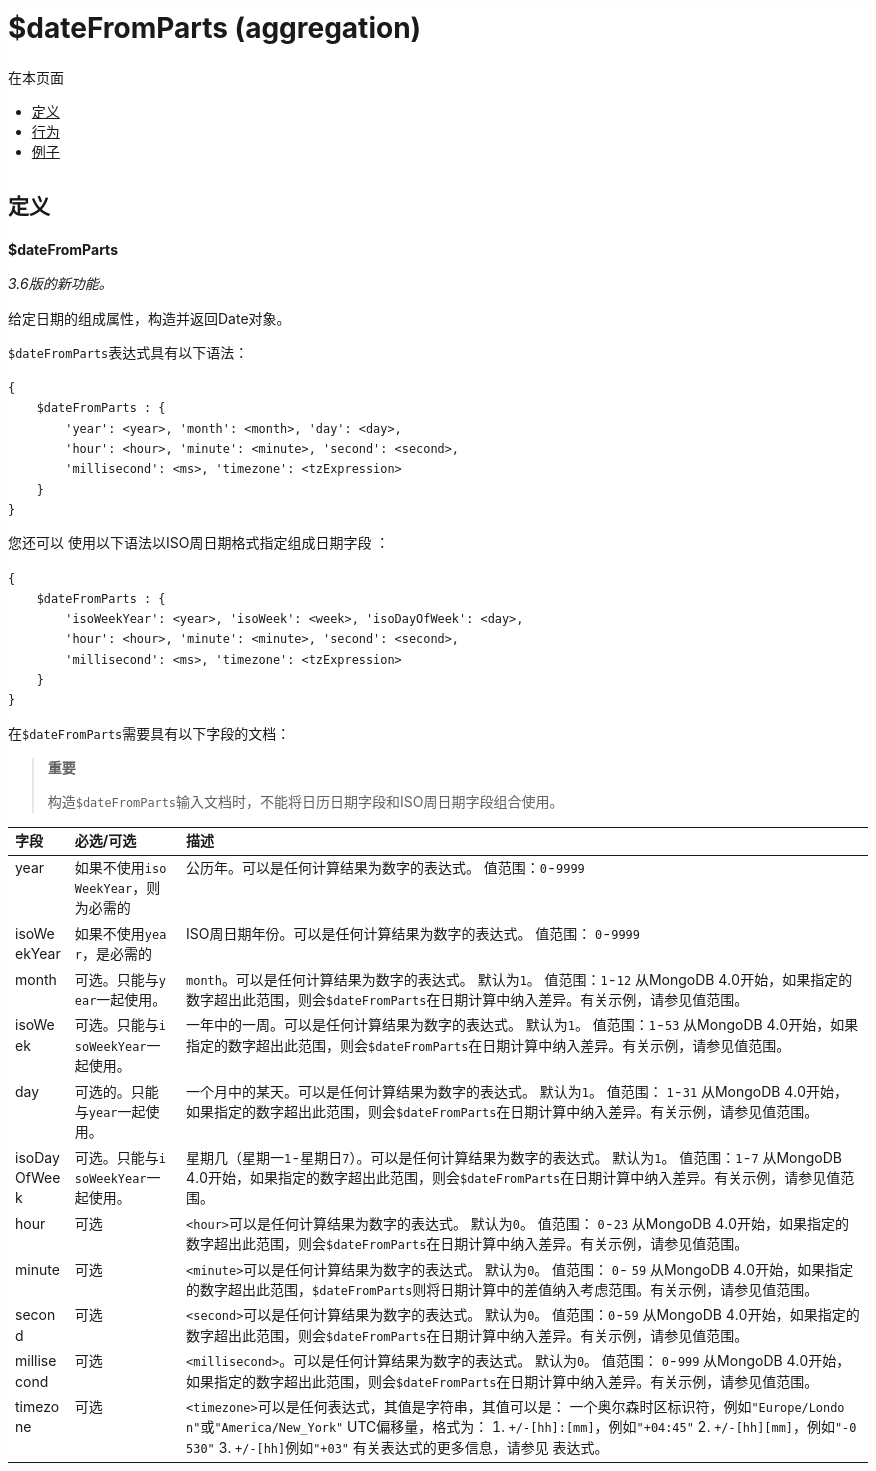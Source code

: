 # $dateFromParts \(aggregation\)

 在本页面

* [定义](datefromparts-aggregation.md#definition)
* [行为](datefromparts-aggregation.md#behavior)
* [例子](datefromparts-aggregation.md#example)

## 定义

**$dateFromParts**

_3.6版的新功能。_

给定日期的组成属性，构造并返回Date对象。

`$dateFromParts`表达式具有以下语法：

```text
{
    $dateFromParts : {
        'year': <year>, 'month': <month>, 'day': <day>,
        'hour': <hour>, 'minute': <minute>, 'second': <second>,
        'millisecond': <ms>, 'timezone': <tzExpression>
    }
}
```

您还可以 使用以下语法以ISO周日期格式指定组成日期字段 ：

```text
{
    $dateFromParts : {
        'isoWeekYear': <year>, 'isoWeek': <week>, 'isoDayOfWeek': <day>,
        'hour': <hour>, 'minute': <minute>, 'second': <second>,
        'millisecond': <ms>, 'timezone': <tzExpression>
    }
}
```

在`$dateFromParts`需要具有以下字段的文档：

> **重要**
>
> 构造`$dateFromParts`输入文档时，不能将日历日期字段和ISO周日期字段组合使用。

| 字段 | 必选/可选 | 描述 |
| :--- | :--- | :--- |
| year | 如果不使用`isoWeekYear`，则为必需的 | 公历年。可以是任何计算结果为数字的表达式。 值范围：`0`-`9999` |
| isoWeekYear | 如果不使用`year`，是必需的 | ISO周日期年份。可以是任何计算结果为数字的表达式。 值范围： `0`-`9999` |
| month | 可选。只能与`year`一起使用。 | `month`。可以是任何计算结果为数字的表达式。 默认为`1`。 值范围：`1`-`12` 从MongoDB 4.0开始，如果指定的数字超出此范围，则会`$dateFromParts`在日期计算中纳入差异。有关示例，请参见值范围。 |
| isoWeek | 可选。只能与`isoWeekYear`一起使用。 | 一年中的一周。可以是任何计算结果为数字的表达式。 默认为`1`。 值范围：`1`-`53` 从MongoDB 4.0开始，如果指定的数字超出此范围，则会`$dateFromParts`在日期计算中纳入差异。有关示例，请参见值范围。 |
| day | 可选的。只能与`year`一起使用。 | 一个月中的某天。可以是任何计算结果为数字的表达式。 默认为`1`。 值范围： `1`-`31` 从MongoDB 4.0开始，如果指定的数字超出此范围，则会`$dateFromParts`在日期计算中纳入差异。有关示例，请参见值范围。 |
| isoDayOfWeek | 可选。只能与`isoWeekYear`一起使用。 | 星期几（星期一`1`-星期日`7`）。可以是任何计算结果为数字的表达式。 默认为`1`。 值范围：`1`-`7` 从MongoDB 4.0开始，如果指定的数字超出此范围，则会`$dateFromParts`在日期计算中纳入差异。有关示例，请参见值范围。 |
| hour | 可选 | `<hour>`可以是任何计算结果为数字的表达式。 默认为`0`。 值范围： `0`-`23` 从MongoDB 4.0开始，如果指定的数字超出此范围，则会`$dateFromParts`在日期计算中纳入差异。有关示例，请参见值范围。 |
| minute | 可选 | `<minute>`可以是任何计算结果为数字的表达式。 默认为`0`。 值范围： `0`- `59` 从MongoDB 4.0开始，如果指定的数字超出此范围，`$dateFromParts`则将日期计算中的差值纳入考虑范围。有关示例，请参见值范围。 |
| second | 可选 | `<second>`可以是任何计算结果为数字的表达式。 默认为`0`。 值范围：`0`-`59` 从MongoDB 4.0开始，如果指定的数字超出此范围，则会`$dateFromParts`在日期计算中纳入差异。有关示例，请参见值范围。 |
| millisecond | 可选 | `<millisecond>`。可以是任何计算结果为数字的表达式。 默认为`0`。 值范围： `0`-`999` 从MongoDB 4.0开始，如果指定的数字超出此范围，则会`$dateFromParts`在日期计算中纳入差异。有关示例，请参见值范围。 |
| timezone | 可选 | `<timezone>`可以是任何表达式，其值是字符串，其值可以是： 一个奥尔森时区标识符，例如`"Europe/London"`或`"America/New_York"` UTC偏移量，格式为： 1. `+/-[hh]:[mm]`，例如`"+04:45"` 2. `+/-[hh][mm]`，例如`"-0530"` 3. `+/-[hh]`例如`"+03"` 有关表达式的更多信息，请参见 表达式。 |
